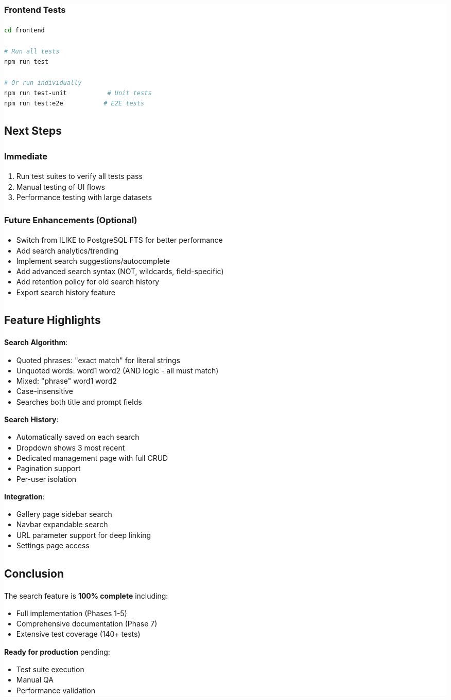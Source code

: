 ### Frontend Tests
```bash
cd frontend

# Run all tests
npm run test

# Or run individually
npm run test-unit           # Unit tests
npm run test:e2e           # E2E tests
```

## Next Steps

### Immediate
1. Run test suites to verify all tests pass
2. Manual testing of UI flows
3. Performance testing with large datasets

### Future Enhancements (Optional)
- Switch from ILIKE to PostgreSQL FTS for better performance
- Add search analytics/trending
- Implement search suggestions/autocomplete
- Add advanced search syntax (NOT, wildcards, field-specific)
- Add retention policy for old search history
- Export search history feature

## Feature Highlights

**Search Algorithm**:
- Quoted phrases: "exact match" for literal strings
- Unquoted words: word1 word2 (AND logic - all must match)
- Mixed: "phrase" word1 word2
- Case-insensitive
- Searches both title and prompt fields

**Search History**:
- Automatically saved on each search
- Dropdown shows 3 most recent
- Dedicated management page with full CRUD
- Pagination support
- Per-user isolation

**Integration**:
- Gallery page sidebar search
- Navbar expandable search
- URL parameter support for deep linking
- Settings page access

## Conclusion

The search feature is **100% complete** including:
- Full implementation (Phases 1-5)
- Comprehensive documentation (Phase 7)
- Extensive test coverage (140+ tests)

**Ready for production** pending:
- Test suite execution
- Manual QA
- Performance validation

